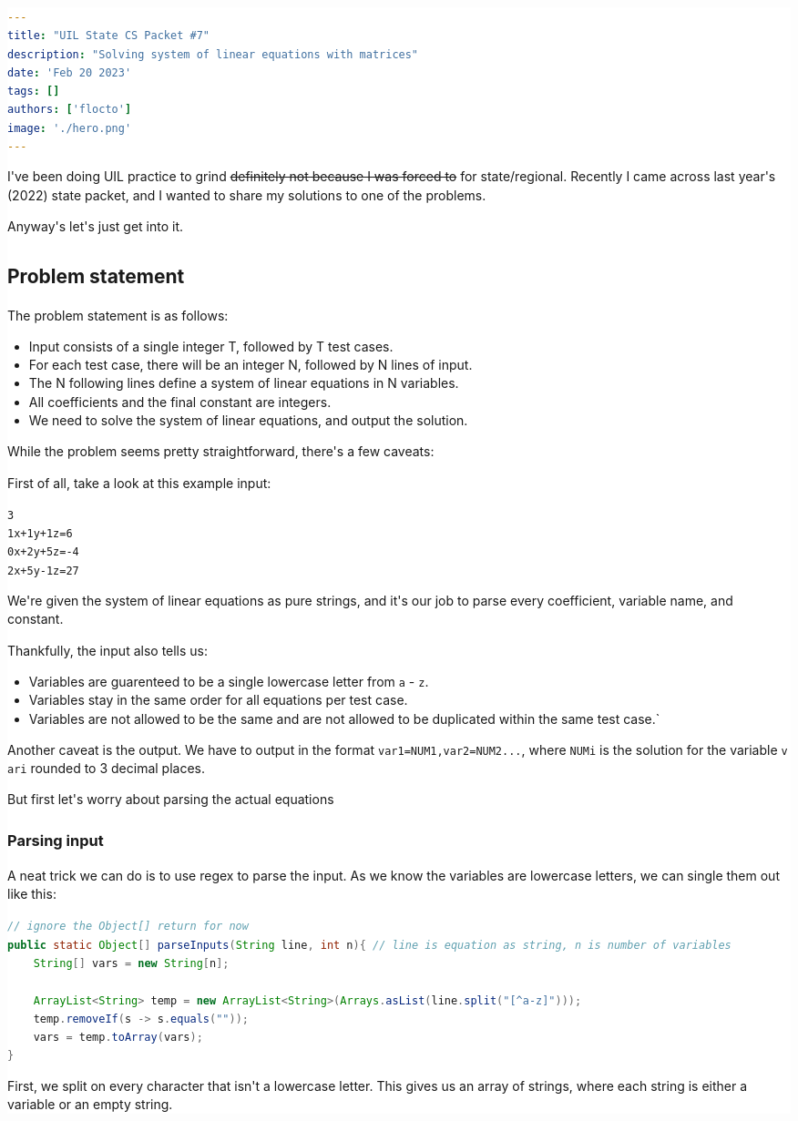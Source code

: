 ```yaml
---
title: "UIL State CS Packet #7"
description: "Solving system of linear equations with matrices"
date: 'Feb 20 2023'
tags: []
authors: ['flocto']
image: './hero.png'
---
```


I've been doing UIL practice to grind ~~definitely not because I was forced to~~ for state/regional.
Recently I came across last year's (2022) state packet, and I wanted to share my solutions to one of the problems.

Anyway's let's just get into it.

## Problem statement
The problem statement is as follows:
- Input consists of a single integer T, followed by T test cases.
- For each test case, there will be an integer N, followed by N lines of input.
- The N following lines define a system of linear equations in N variables.
- All coefficients and the final constant are integers.
- We need to solve the system of linear equations, and output the solution.

While the problem seems pretty straightforward, there's a few caveats:

First of all, take a look at this example input:
```
3
1x+1y+1z=6
0x+2y+5z=-4
2x+5y-1z=27
```
We're given the system of linear equations as pure strings, and it's our job to parse every coefficient, variable name, and constant.

Thankfully, the input also tells us: 
- Variables are guarenteed to be a single lowercase letter from `a` - `z`. 
- Variables stay in the same order for all equations per test case.
- Variables are not allowed to be the same and are not allowed to be duplicated within the same test case.`

Another caveat is the output. We have to output in the format `var1=NUM1,var2=NUM2...`, where `NUMi` is the solution for the variable `vari` rounded to 3 decimal places.

But first let's worry about parsing the actual equations

### Parsing input
A neat trick we can do is to use regex to parse the input. As we know the variables are lowercase letters, we can single them out like this:
```java
// ignore the Object[] return for now
public static Object[] parseInputs(String line, int n){ // line is equation as string, n is number of variables
    String[] vars = new String[n];

    ArrayList<String> temp = new ArrayList<String>(Arrays.asList(line.split("[^a-z]")));
    temp.removeIf(s -> s.equals("")); 
    vars = temp.toArray(vars);
}
```
First, we split on every character that isn't a lowercase letter. This gives us an array of strings, where each string is either a variable or an empty string. 